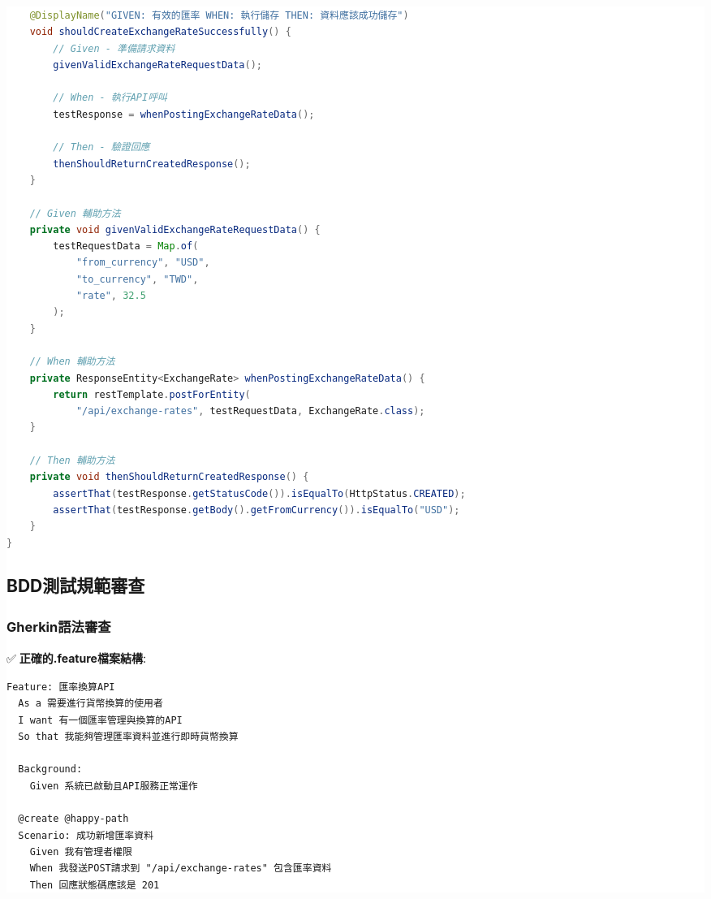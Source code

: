 ```java
    @DisplayName("GIVEN: 有效的匯率 WHEN: 執行儲存 THEN: 資料應該成功儲存")
    void shouldCreateExchangeRateSuccessfully() {
        // Given - 準備請求資料
        givenValidExchangeRateRequestData();

        // When - 執行API呼叫
        testResponse = whenPostingExchangeRateData();

        // Then - 驗證回應
        thenShouldReturnCreatedResponse();
    }

    // Given 輔助方法
    private void givenValidExchangeRateRequestData() {
        testRequestData = Map.of(
            "from_currency", "USD",
            "to_currency", "TWD", 
            "rate", 32.5
        );
    }

    // When 輔助方法
    private ResponseEntity<ExchangeRate> whenPostingExchangeRateData() {
        return restTemplate.postForEntity(
            "/api/exchange-rates", testRequestData, ExchangeRate.class);
    }

    // Then 輔助方法
    private void thenShouldReturnCreatedResponse() {
        assertThat(testResponse.getStatusCode()).isEqualTo(HttpStatus.CREATED);
        assertThat(testResponse.getBody().getFromCurrency()).isEqualTo("USD");
    }
}
```

## BDD測試規範審查

### Gherkin語法審查
✅ **正確的.feature檔案結構**:
```gherkin
Feature: 匯率換算API
  As a 需要進行貨幣換算的使用者
  I want 有一個匯率管理與換算的API
  So that 我能夠管理匯率資料並進行即時貨幣換算

  Background:
    Given 系統已啟動且API服務正常運作

  @create @happy-path
  Scenario: 成功新增匯率資料
    Given 我有管理者權限
    When 我發送POST請求到 "/api/exchange-rates" 包含匯率資料
    Then 回應狀態碼應該是 201
```
